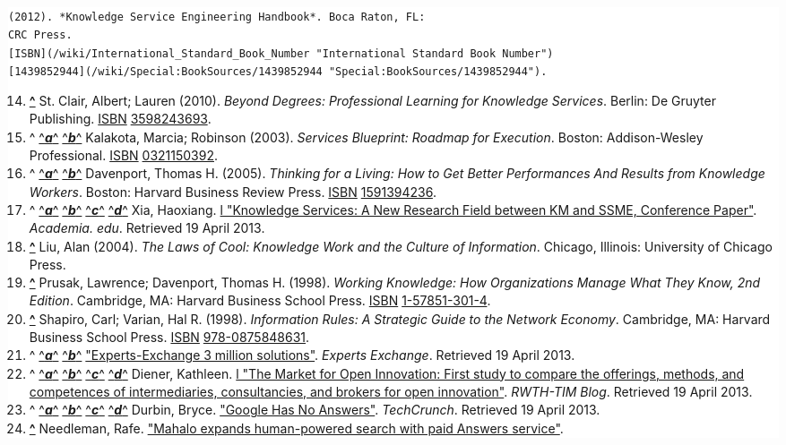     (2012). *Knowledge Service Engineering Handbook*. Boca Raton, FL:
    CRC Press.
    [ISBN](/wiki/International_Standard_Book_Number "International Standard Book Number")
    [1439852944](/wiki/Special:BookSources/1439852944 "Special:BookSources/1439852944").
14. **[\^](#cite_ref-20Guy_14-0)** St. Clair, Albert; Lauren (2010).
    *Beyond Degrees: Professional Learning for Knowledge Services*.
    Berlin: De Gruyter Publishing.
    [ISBN](/wiki/International_Standard_Book_Number "International Standard Book Number")
    [3598243693](/wiki/Special:BookSources/3598243693 "Special:BookSources/3598243693").
15. \^ [^***a***^](#cite_ref-21Ravi_15-0)
    [^***b***^](#cite_ref-21Ravi_15-1) Kalakota, Marcia; Robinson
    (2003). *Services Blueprint: Roadmap for Execution*. Boston:
    Addison-Wesley Professional.
    [ISBN](/wiki/International_Standard_Book_Number "International Standard Book Number")
    [0321150392](/wiki/Special:BookSources/0321150392 "Special:BookSources/0321150392").
16. \^ [^***a***^](#cite_ref-22Davenport_16-0)
    [^***b***^](#cite_ref-22Davenport_16-1) Davenport, Thomas H. (2005).
    *Thinking for a Living: How to Get Better Performances And Results
    from Knowledge Workers*. Boston: Harvard Business Review Press.
    [ISBN](/wiki/International_Standard_Book_Number "International Standard Book Number")
    [1591394236](/wiki/Special:BookSources/1591394236 "Special:BookSources/1591394236").
17. \^ [^***a***^](#cite_ref-24Haox_17-0)
    [^***b***^](#cite_ref-24Haox_17-1)
    [^***c***^](#cite_ref-24Haox_17-2)
    [^***d***^](#cite_ref-24Haox_17-3) Xia, Haoxiang. [l "Knowledge
    Services: A New Research Field between KM and SSME, Conference
    Paper"](http://www.academia.edu/700387/Knowledge_Services_A_New_Research_Field_between_KM_and_SSME).
    *Academia. edu*. Retrieved 19 April 2013.
18. **[\^](#cite_ref-25Liu_18-0)** Liu, Alan (2004). *The Laws of Cool:
    Knowledge Work and the Culture of Information*. Chicago, Illinois:
    University of Chicago Press.
19. **[\^](#cite_ref-26HBS_19-0)** Prusak, Lawrence; Davenport, Thomas
    H. (1998). *Working Knowledge: How Organizations Manage What They
    Know, 2nd Edition*. Cambridge, MA: Harvard Business School Press.
    [ISBN](/wiki/International_Standard_Book_Number "International Standard Book Number")
    [1-57851-301-4](/wiki/Special:BookSources/1-57851-301-4 "Special:BookSources/1-57851-301-4").
20. **[\^](#cite_ref-27SHA_20-0)** Shapiro, Carl; Varian, Hal R. (1998).
    *Information Rules: A Strategic Guide to the Network Economy*.
    Cambridge, MA: Harvard Business School Press.
    [ISBN](/wiki/International_Standard_Book_Number "International Standard Book Number")
    [978-0875848631](/wiki/Special:BookSources/978-0875848631 "Special:BookSources/978-0875848631").
21. \^ [^***a***^](#cite_ref-28EXPERT_21-0)
    [^***b***^](#cite_ref-28EXPERT_21-1) ["Experts-Exchange 3 million
    solutions"](http://www.experts-exchange.com). *Experts Exchange*.
    Retrieved 19 April 2013.
22. \^ [^***a***^](#cite_ref-29KD_22-0) [^***b***^](#cite_ref-29KD_22-1)
    [^***c***^](#cite_ref-29KD_22-2) [^***d***^](#cite_ref-29KD_22-3)
    Diener, Kathleen. [l "The Market for Open Innovation: First study to
    compare the offerings, methods, and competences of intermediaries,
    consultancies, and brokers for open
    innovation"](http://blog.tim.rwth-aachen.de/2009/12/the-market-for-open-innovation-first-study-to-compare-the-offerings-methods-and-competences-of-intermediaries-consultancies-and-brokers-for-open-innovation).
    *RWTH-TIM Blog*. Retrieved 19 April 2013.
23. \^ [^***a***^](#cite_ref-11Google_23-0)
    [^***b***^](#cite_ref-11Google_23-1)
    [^***c***^](#cite_ref-11Google_23-2)
    [^***d***^](#cite_ref-11Google_23-3) Durbin, Bryce. ["Google Has No
    Answers"](http://techcrunch.com/2006/11/29/google-has-no-answers).
    *TechCrunch*. Retrieved 19 April 2013.
24. **[\^](#cite_ref-13Rafe_24-0)** Needleman, Rafe. ["Mahalo expands
    human-powered search with paid Answers
    service"](http://news.cnet.com/8301-17939_109-10122762-2.html).
